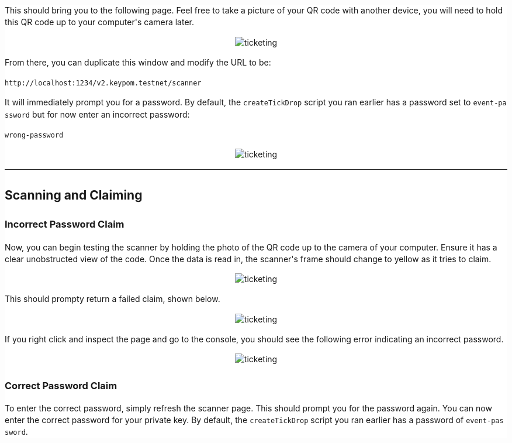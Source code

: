 This should bring you to the following page. Feel free to take a picture of your QR code with another device, you will need to hold this QR code up to your computer's camera later.

<p align="center">
    <img src={require("/static/img/docs/advanced-tutorials/ticketing/claim-1.png").default} width="80%" height="80%" alt="ticketing" class="rounded-corners"/>
</p>

From there, you can duplicate this window and modify the URL to be:
```
http://localhost:1234/v2.keypom.testnet/scanner
```
It will immediately prompt you for a password. By default, the `createTickDrop` script you ran earlier has a password set to `event-password` but for now enter an incorrect password:
```
wrong-password
``` 
 
 <p align="center">
    <img src={require("/static/img/docs/advanced-tutorials/ticketing/scan-unread.png").default} width="50%" height="50%" alt="ticketing" class="rounded-corners"/>
</p>

---

## Scanning and Claiming
### Incorrect Password Claim

Now, you can begin testing the scanner by holding the photo of the QR code up to the camera of your computer. Ensure it has a clear unobstructed view of the code. Once the data is read in, the scanner's frame should change to yellow as it tries to claim.

<p align="center">
    <img src={require("/static/img/docs/advanced-tutorials/ticketing/scan-claiming.png").default} width="50%" height="50%" alt="ticketing" class="rounded-corners"/>
</p>

This should prompty return a failed claim, shown below.

<p align="center">
    <img src={require("/static/img/docs/advanced-tutorials/ticketing/scan-claim-bad.png").default} width="50%" height="50%" alt="ticketing" class="rounded-corners"/>
</p>

If you right click and inspect the page and go to the console, you should see the following error indicating an incorrect password.

<p align="center">
    <img src={require("/static/img/docs/advanced-tutorials/ticketing/claim-error.png").default} width="80%" height="80%" alt="ticketing" class="rounded-corners"/>
</p>

### Correct Password Claim
To enter the correct password, simply refresh the scanner page. This should prompt you for the password again. You can now enter the correct password for your private key. By default, the `createTickDrop` script you ran earlier has a password of `event-password`.
